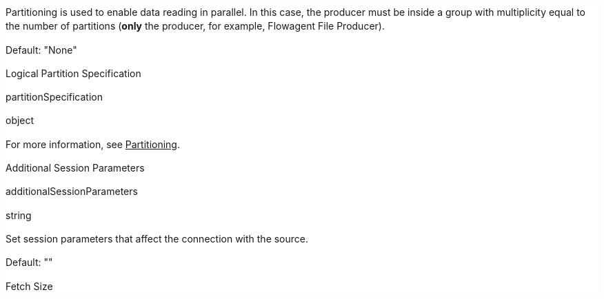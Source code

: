 Partitioning is used to enable data reading in parallel. In this case, the producer must be inside a group with multiplicity equal to the number of partitions \(**only** the producer, for example, Flowagent File Producer\).

Default: "None"

</td>
</tr>
<tr>
<td valign="top">

Logical Partition Specification

</td>
<td valign="top">

partitionSpecification

</td>
<td valign="top">

object

</td>
<td valign="top">

For more information, see [Partitioning](partitioning-86085d9.md).

</td>
</tr>
<tr>
<td valign="top">

Additional Session Parameters

</td>
<td valign="top">

additionalSessionParameters

</td>
<td valign="top">

string

</td>
<td valign="top">

Set session parameters that affect the connection with the source.

Default: ""

</td>
</tr>
<tr>
<td valign="top">

Fetch Size

</td>
<td valign="top">
